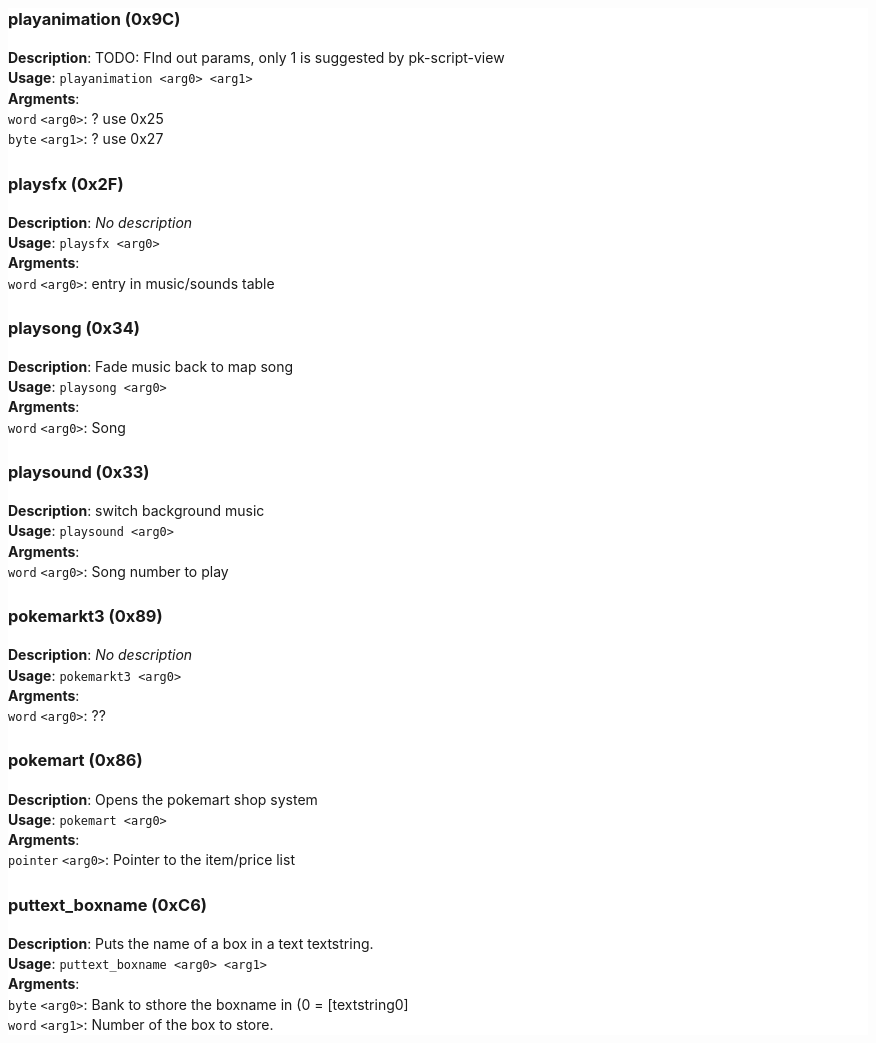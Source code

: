 

### playanimation (0x9C)
__Description__: TODO: FInd out params, only 1 is suggested by pk-script-view  
__Usage__: `playanimation <arg0> <arg1> `  
__Argments__:  
    `word` `<arg0>`: ? use 0x25  
    `byte` `<arg1>`: ? use 0x27  
  


### playsfx (0x2F)
__Description__: _No description_  
__Usage__: `playsfx <arg0> `  
__Argments__:  
    `word` `<arg0>`: entry in music/sounds table  
  


### playsong (0x34)
__Description__: Fade music back to map song  
__Usage__: `playsong <arg0> `  
__Argments__:  
    `word` `<arg0>`: Song  
  


### playsound (0x33)
__Description__: switch background music  
__Usage__: `playsound <arg0> `  
__Argments__:  
    `word` `<arg0>`: Song number to play  
  


### pokemarkt3 (0x89)
__Description__: _No description_  
__Usage__: `pokemarkt3 <arg0> `  
__Argments__:  
    `word` `<arg0>`: ??  
  


### pokemart (0x86)
__Description__: Opens the pokemart shop system  
__Usage__: `pokemart <arg0> `  
__Argments__:  
    `pointer` `<arg0>`: Pointer to the item/price list  
  


### puttext_boxname (0xC6)
__Description__: Puts the name of a box in a text textstring.  
__Usage__: `puttext_boxname <arg0> <arg1> `  
__Argments__:  
    `byte` `<arg0>`: Bank to sthore the boxname in (0 = [textstring0]  
    `word` `<arg1>`: Number of the box to store.  
  